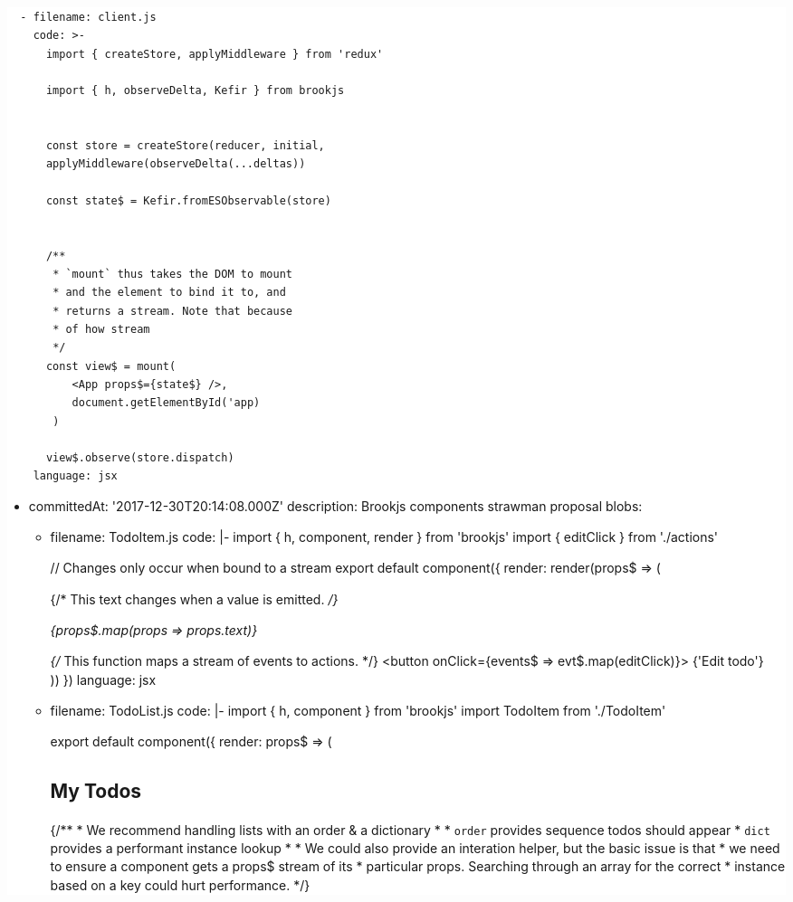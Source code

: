       - filename: client.js
        code: >-
          import { createStore, applyMiddleware } from 'redux'

          import { h, observeDelta, Kefir } from brookjs


          const store = createStore(reducer, initial,
          applyMiddleware(observeDelta(...deltas))

          const state$ = Kefir.fromESObservable(store)


          /**
           * `mount` thus takes the DOM to mount
           * and the element to bind it to, and
           * returns a stream. Note that because
           * of how stream
           */
          const view$ = mount(
              <App props$={state$} />,
              document.getElementById('app)
           )
           
          view$.observe(store.dispatch)
        language: jsx
  - committedAt: '2017-12-30T20:14:08.000Z'
    description: Brookjs components strawman proposal
    blobs:
      - filename: TodoItem.js
        code: |-
          import { h, component, render } from 'brookjs'
          import { editClick } from './actions'

          // Changes only occur when bound to a stream
          export default component({
              render: render(props$ => (
                  <div>
                      {/* This text changes when a value is emitted. */}
                      <p class="todo__name">{props$.map(props => props.text)}</p>
                      {/* This function maps a stream of events to actions. */}
                      <button onClick={events$ => evt$.map(editClick)}>
                          {'Edit todo'}
                      </button>
                  </div>
              ))
          })
        language: jsx
      - filename: TodoList.js
        code: |-
          import { h, component } from 'brookjs'
          import TodoItem from './TodoItem'

          export default component({
              render: props$ => (
                  <div>
                      <h2>My Todos</h2>
                      {/**
                        * We recommend handling lists with an order & a dictionary
                        *
                        * `order` provides sequence todos should appear
                        * `dict` provides a performant instance lookup
                        *
                        * We could also provide an interation helper, but the basic issue is that
                        * we need to ensure a component gets a props$ stream of its
                        * particular props. Searching through an array for the correct
                        * instance based on a key could hurt performance.
                        */}